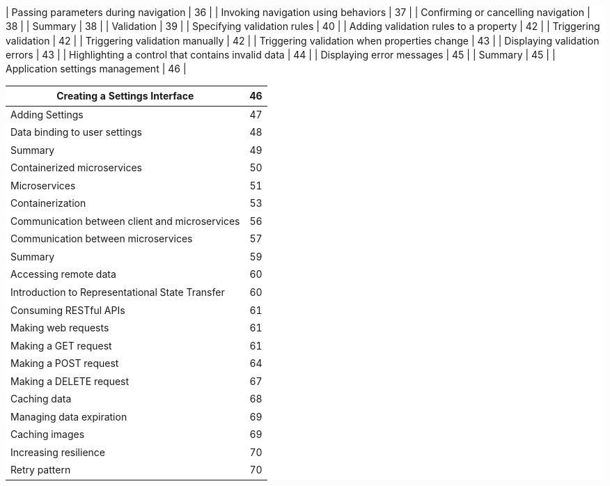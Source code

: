 | Passing parameters during navigation              | 36 |
| Invoking navigation using behaviors               | 37 |
| Confirming or cancelling navigation               | 38 |
| Summary                                           | 38 |
| Validation                                        | 39 |
| Specifying validation rules                       | 40 |
| Adding validation rules to a property             | 42 |
| Triggering validation                             | 42 |
| Triggering validation manually                    | 42 |
| Triggering validation when properties change      | 43 |
| Displaying validation errors                      | 43 |
| Highlighting a control that contains invalid data | 44 |
| Displaying error messages                         | 45 |
| Summary                                           | 45 |
| Application settings management                   | 46 |

| Creating a Settings Interface                   | 46 |
|-------------------------------------------------|----|
| Adding Settings                                 | 47 |
| Data binding to user settings                   | 48 |
| Summary                                         | 49 |
| Containerized microservices                     | 50 |
| Microservices                                   | 51 |
| Containerization                                | 53 |
| Communication between client and microservices  | 56 |
| Communication between microservices             | 57 |
| Summary                                         | 59 |
| Accessing remote data                           | 60 |
| Introduction to Representational State Transfer | 60 |
| Consuming RESTful APIs                          | 61 |
| Making web requests                             | 61 |
| Making a GET request                            | 61 |
| Making a POST request                           | 64 |
| Making a DELETE request                         | 67 |
| Caching data                                    | 68 |
| Managing data expiration                        | 69 |
| Caching images                                  | 69 |
| Increasing resilience                           | 70 |
| Retry pattern                                   | 70 |